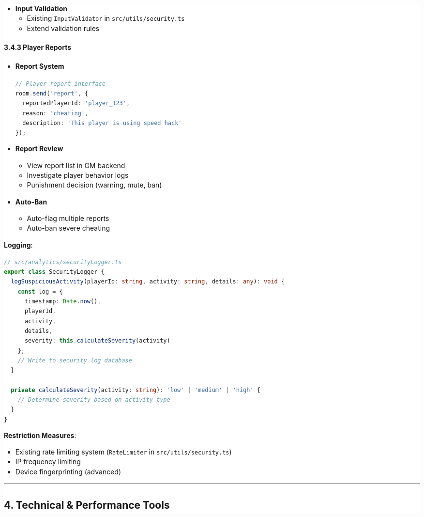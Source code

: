 - **Input Validation**
  - Existing `InputValidator` in `src/utils/security.ts`
  - Extend validation rules

#### 3.4.3 Player Reports

- **Report System**
  ```typescript
  // Player report interface
  room.send('report', {
    reportedPlayerId: 'player_123',
    reason: 'cheating',
    description: 'This player is using speed hack'
  });
  ```

- **Report Review**
  - View report list in GM backend
  - Investigate player behavior logs
  - Punishment decision (warning, mute, ban)

- **Auto-Ban**
  - Auto-flag multiple reports
  - Auto-ban severe cheating

**Logging**:

```typescript
// src/analytics/securityLogger.ts
export class SecurityLogger {
  logSuspiciousActivity(playerId: string, activity: string, details: any): void {
    const log = {
      timestamp: Date.now(),
      playerId,
      activity,
      details,
      severity: this.calculateSeverity(activity)
    };
    // Write to security log database
  }
  
  private calculateSeverity(activity: string): 'low' | 'medium' | 'high' {
    // Determine severity based on activity type
  }
}
```

**Restriction Measures**:
- Existing rate limiting system (`RateLimiter` in `src/utils/security.ts`)
- IP frequency limiting
- Device fingerprinting (advanced)

---

## 4. Technical & Performance Tools
